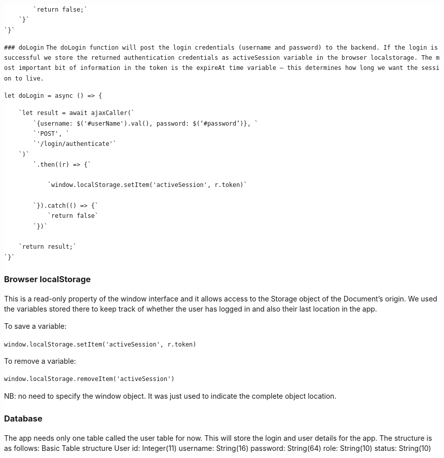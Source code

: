             `return false;`
        `}`
    `}`


`### doLogin`
`The doLogin function will post the login credentials (username and password) to the backend. If the login is successful we store the returned authentication credentials as activeSession variable in the browser localstorage. The most important bit of information in the token is the expireAt time variable – this determines how long we want the session to live.`

`let doLogin = async () => {`
 
        `let result = await ajaxCaller(`
			`{username: $('#userName').val(), password: $(‘#password’)}, `
			`'POST', `
			`'/login/authenticate'`
	    `)`
            `.then((r) => {`

                `window.localStorage.setItem('activeSession', r.token)`
                
            `}).catch(() => {`
                `return false`
            `})`

        `return result;`
    `}`

### Browser localStorage
This is a read-only property of the window interface and it allows access to the Storage object of the Document’s origin. We used the variables stored there to keep track of whether the user has logged in and also their last location in the app.

To save a variable:

`window.localStorage.setItem('activeSession', r.token)`

To remove a variable:

`window.localStorage.removeItem('activeSession') ` 

NB: no need to specify the window object. It was just used to indicate the complete object location.
       
### Database
The app needs only one table called the user table for now. This will store the login and user details for the app. The structure is as follows: 
Basic Table structure
User
	id: Integer(11)
	username: String(16)
	password: String(64)
	role: String(10)
	status: String(10)
